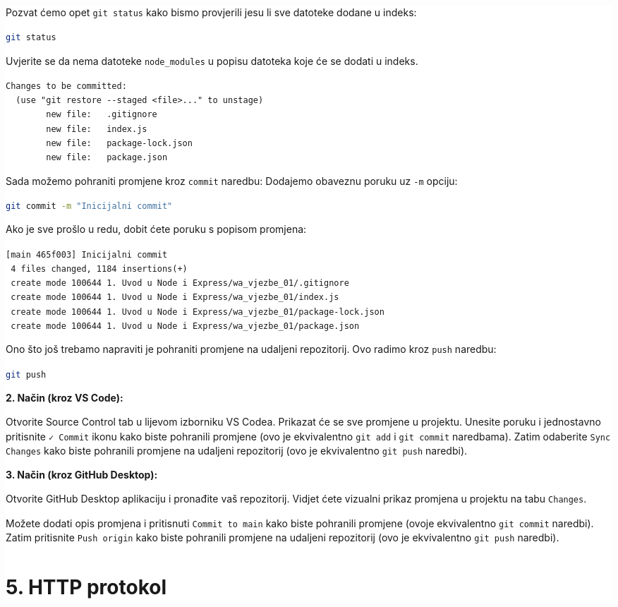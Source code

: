 Pozvat ćemo opet `git status` kako bismo provjerili jesu li sve datoteke dodane u indeks:

```bash
git status
```

Uvjerite se da nema datoteke `node_modules` u popisu datoteka koje će se dodati u indeks.

```
Changes to be committed:
  (use "git restore --staged <file>..." to unstage)
        new file:   .gitignore
        new file:   index.js
        new file:   package-lock.json
        new file:   package.json
```

Sada možemo pohraniti promjene kroz `commit` naredbu:
Dodajemo obaveznu poruku uz `-m` opciju:

```bash
git commit -m "Inicijalni commit"
```

Ako je sve prošlo u redu, dobit ćete poruku s popisom promjena:

```
[main 465f003] Inicijalni commit
 4 files changed, 1184 insertions(+)
 create mode 100644 1. Uvod u Node i Express/wa_vjezbe_01/.gitignore
 create mode 100644 1. Uvod u Node i Express/wa_vjezbe_01/index.js
 create mode 100644 1. Uvod u Node i Express/wa_vjezbe_01/package-lock.json
 create mode 100644 1. Uvod u Node i Express/wa_vjezbe_01/package.json
```

Ono što još trebamo napraviti je pohraniti promjene na udaljeni repozitorij. Ovo radimo kroz `push` naredbu:

```bash
git push
```

**2. Način (kroz VS Code):**

Otvorite Source Control tab u lijevom izborniku VS Codea. Prikazat će se sve promjene u projektu. Unesite poruku i jednostavno pritisnite `✓ Commit` ikonu kako biste pohranili promjene (ovo je ekvivalentno `git add` i `git commit` naredbama). Zatim odaberite `Sync Changes` kako biste pohranili promjene na udaljeni repozitorij (ovo je ekvivalentno `git push` naredbi).

**3. Način (kroz GitHub Desktop):**

Otvorite GitHub Desktop aplikaciju i pronađite vaš repozitorij. Vidjet ćete vizualni prikaz promjena u projektu na tabu `Changes`.

Možete dodati opis promjena i pritisnuti `Commit to main` kako biste pohranili promjene (ovoje ekvivalentno `git commit` naredbi). Zatim pritisnite `Push origin` kako biste pohranili promjene na udaljeni repozitorij (ovo je ekvivalentno `git push` naredbi).

# 5. HTTP protokol
